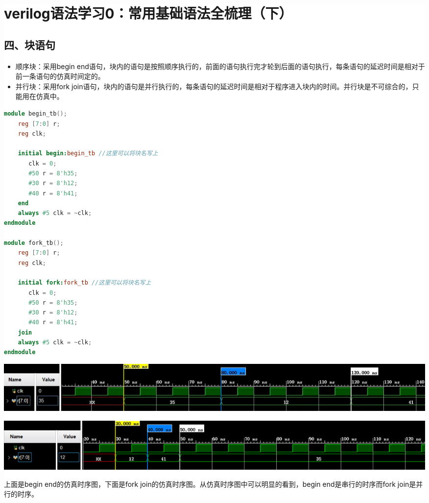 # verilog语法学习0：常用基础语法全梳理（下）
## 四、块语句

*   顺序块：采用begin end语句，块内的语句是按照顺序执行的，前面的语句执行完才轮到后面的语句执行，每条语句的延迟时间是相对于前一条语句的仿真时间定的。
*   并行块：采用fork join语句，块内的语句是并行执行的，每条语句的延迟时间是相对于程序进入块内的时间。并行块是不可综合的，只能用在仿真中。

```verilog
module begin_tb();
	reg [7:0] r;
	reg clk;

	initial begin:begin_tb //这里可以将块名写上
	   clk = 0;
	   #50 r = 8'h35;
	   #30 r = 8'h12;
	   #40 r = 8'h41;
	end
	always #5 clk = ~clk;
endmodule

module fork_tb();
	reg [7:0] r;
	reg clk;

	initial fork:fork_tb //这里可以将块名写上
	   clk = 0;
	   #50 r = 8'h35;
	   #30 r = 8'h12;
	   #40 r = 8'h41;
	join
	always #5 clk = ~clk;
endmodule
```

![](vx_images/558272911252830.webp)

![](vx_images/555912911259836.png)

上面是begin end的仿真时序图，下面是fork join的仿真时序图。从仿真时序图中可以明显的看到，begin end是串行的时序而fork join是并行的时序。
